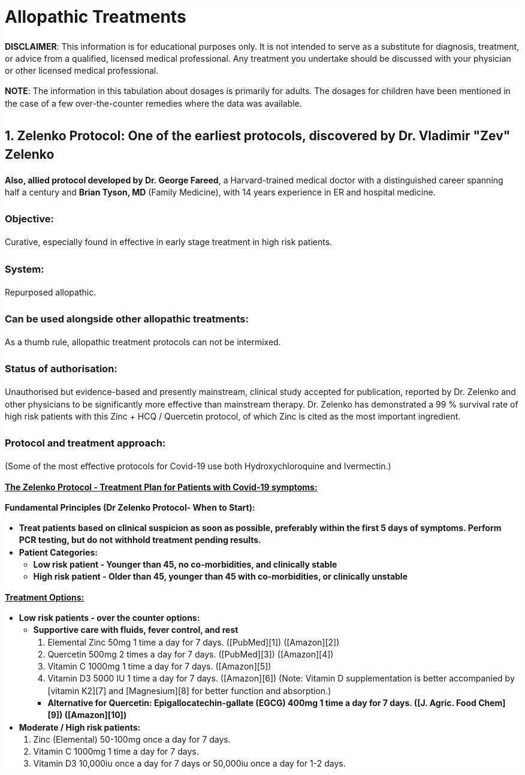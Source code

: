 # Allopathic Treatments

**DISCLAIMER**: This information is for educational purposes only. It is not intended to serve as a substitute for diagnosis, treatment, or advice from a qualified, licensed medical professional. Any treatment you undertake should be discussed with your physician or other licensed medical professional.

**NOTE**: The information in this tabulation about dosages is primarily for adults. The dosages for children have been mentioned in the case of a few over-the-counter remedies where the data was available.


## 1. Zelenko Protocol: One of the earliest protocols, discovered by Dr. Vladimir "Zev" Zelenko

**Also, allied protocol developed by Dr. George Fareed**, a Harvard-trained medical doctor with a distinguished career spanning half a century and **Brian Tyson, MD** (Family Medicine), with 14 years experience in ER and hospital medicine.

### Objective: 
Curative, especially found in effective in early stage treatment in high risk patients.

### System: 
Repurposed allopathic.

### Can be used alongside other allopathic treatments:
As a thumb rule, allopathic treatment protocols can not be intermixed.

### Status of authorisation:
Unauthorised but evidence-based and presently mainstream, clinical study accepted for publication, reported by Dr. Zelenko and other physicians to be significantly more effective than mainstream therapy. Dr. Zelenko has demonstrated a 99 % survival rate of high risk patients with this Zinc + HCQ / Quercetin protocol, of which Zinc is cited as the most important ingredient.

### Protocol and treatment approach:
(Some of the most effective protocols for Covid-19 use both Hydroxychloroquine and Ivermectin.)

**<ins>The Zelenko Protocol - Treatment Plan for Patients with Covid-19 symptoms:</ins>**

**Fundamental Principles (Dr Zelenko Protocol- When to Start):**
   - **Treat patients based on clinical suspicion as soon as possible, preferably within the first 5 days of symptoms. Perform PCR testing, but do not withhold treatment pending results.**
   - **Patient Categories:**
      - **Low risk patient - Younger than 45, no co-morbidities, and clinically stable**
      - **High risk patient - Older than 45, younger than 45 with co-morbidities, or clinically unstable**

**<ins>Treatment Options:</ins>**
   - **Low risk patients - over the counter options:**
      - **Supportive care with fluids, fever control, and rest**
         1. Elemental Zinc 50mg 1 time a day for 7 days. ([PubMed][1]) ([Amazon][2])
         2. Quercetin 500mg 2 times a day for 7 days. ([PubMed][3]) ([Amazon][4]) 
         3. Vitamin C 1000mg 1 time a day for 7 days. ([Amazon][5])
         4. Vitamin D3 5000 IU 1 time a day for 7 days. ([Amazon][6])
         (Note: Vitamin D supplementation is better accompanied by [vitamin K2][7] and [Magnesium][8] for better function and absorption.)
         - **Alternative for Quercetin: Epigallocatechin-gallate (EGCG) 400mg 1 time a day for 7 days. ([J. Agric. Food Chem][9]) ([Amazon][10])**
   - **Moderate / High risk patients:**
      1. Zinc (Elemental) 50-100mg once a day for 7 days.
      2. Vitamin C 1000mg 1 time a day for 7 days.
      3. Vitamin D3 10,000iu once a day for 7 days or 50,000iu once a day for 1-2 days.